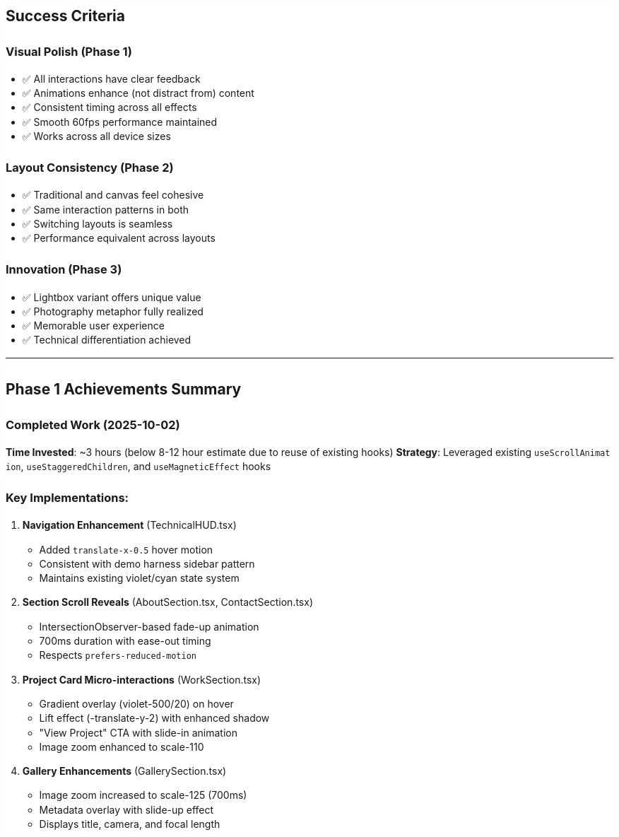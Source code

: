 
## Success Criteria

### Visual Polish (Phase 1)
- ✅ All interactions have clear feedback
- ✅ Animations enhance (not distract from) content
- ✅ Consistent timing across all effects
- ✅ Smooth 60fps performance maintained
- ✅ Works across all device sizes

### Layout Consistency (Phase 2)
- ✅ Traditional and canvas feel cohesive
- ✅ Same interaction patterns in both
- ✅ Switching layouts is seamless
- ✅ Performance equivalent across layouts

### Innovation (Phase 3)
- ✅ Lightbox variant offers unique value
- ✅ Photography metaphor fully realized
- ✅ Memorable user experience
- ✅ Technical differentiation achieved

---

## Phase 1 Achievements Summary

### Completed Work (2025-10-02)
**Time Invested**: ~3 hours (below 8-12 hour estimate due to reuse of existing hooks)
**Strategy**: Leveraged existing `useScrollAnimation`, `useStaggeredChildren`, and `useMagneticEffect` hooks

### Key Implementations:

1. **Navigation Enhancement** (TechnicalHUD.tsx)
   - Added `translate-x-0.5` hover motion
   - Consistent with demo harness sidebar pattern
   - Maintains existing violet/cyan state system

2. **Section Scroll Reveals** (AboutSection.tsx, ContactSection.tsx)
   - IntersectionObserver-based fade-up animation
   - 700ms duration with ease-out timing
   - Respects `prefers-reduced-motion`

3. **Project Card Micro-interactions** (WorkSection.tsx)
   - Gradient overlay (violet-500/20) on hover
   - Lift effect (-translate-y-2) with enhanced shadow
   - "View Project" CTA with slide-in animation
   - Image zoom enhanced to scale-110

4. **Gallery Enhancements** (GallerySection.tsx)
   - Image zoom increased to scale-125 (700ms)
   - Metadata overlay with slide-up effect
   - Displays title, camera, and focal length
